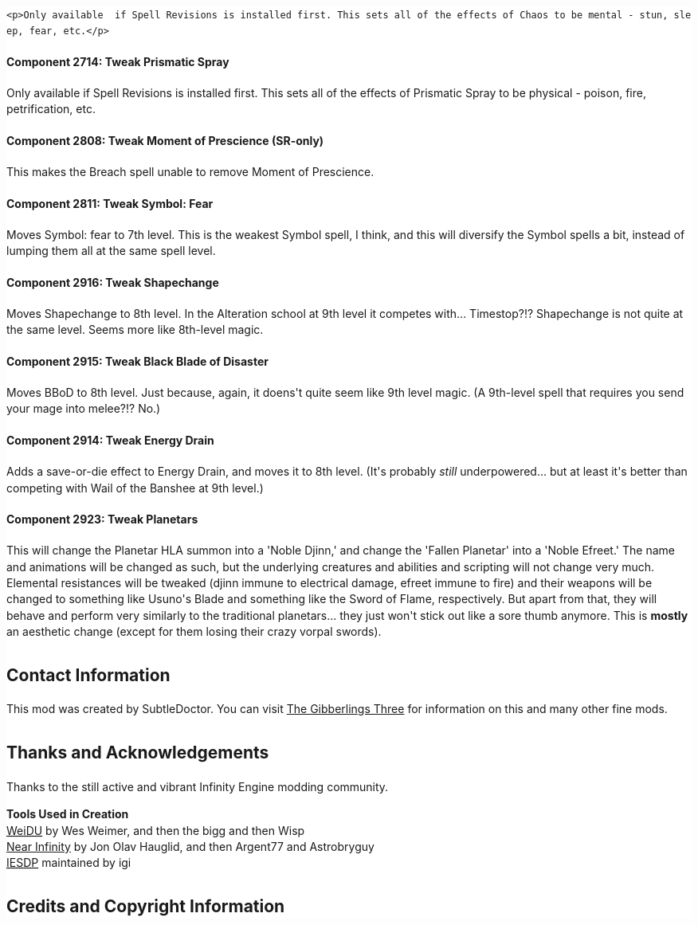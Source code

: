     <p>Only available  if Spell Revisions is installed first. This sets all of the effects of Chaos to be mental - stun, sleep, fear, etc.</p>
  </div>
  <h4 class="subheader">Component 2714: Tweak Prismatic Spray</h4>
  <div class="section">
    <p>Only available  if Spell Revisions is installed first. This sets all of the effects of Prismatic Spray to be physical - poison, fire, petrification, etc.</p>
  </div>
  <h4 class="subheader">Component 2808: Tweak Moment of Prescience (SR-only)</h4>
  <div class="section">
    <p>This makes the Breach spell unable to remove Moment of Prescience.</p>
  </div>
  <h4 class="subheader">Component 2811: Tweak Symbol: Fear</h4>
  <div class="section">
    <p>Moves Symbol: fear to 7th level. This is the weakest Symbol spell, I think, and this will diversify the Symbol spells a bit, instead of lumping them all at the same spell level.</p>
  </div>
  <h4 class="subheader">Component 2916: Tweak Shapechange</h4>
  <div class="section">
    <p>Moves Shapechange to 8th level. In the Alteration school at 9th level it competes with... Timestop?!? Shapechange is not quite at the same level. Seems more like 8th-level magic.</p>
  </div>
  <h4 class="subheader">Component 2915: Tweak Black Blade of Disaster</h4>
  <div class="section">
    <p>Moves BBoD to 8th level. Just because, again, it doens't quite seem like 9th level magic. (A 9th-level spell that requires you send your mage into melee?!? No.)</p>
  </div>
  <h4 class="subheader">Component 2914: Tweak Energy Drain</h4>
  <div class="section">
    <p>Adds a save-or-die effect to Energy Drain, and moves it to 8th level. (It's probably <i>still</i> underpowered... but at least it's better than competing with Wail of the Banshee at 9th level.)</p>
  </div>
  <h4 class="subheader">Component 2923: Tweak Planetars</h4>
  <div class="section">
    <p>This will change the Planetar HLA summon into a 'Noble Djinn,' and change the 'Fallen Planetar' into a 'Noble Efreet.' The name and animations will be changed as such, but the underlying creatures and abilities and scripting will not change very much. Elemental resistances will be tweaked (djinn immune to electrical damage, efreet immune to fire) and their weapons will be changed to something like Usuno's Blade and something like the Sword of Flame, respectively. But apart from that, they will behave and perform very similarly to the traditional planetars... they just won't stick out like a sore thumb anymore. This is <b>mostly</b> an aesthetic change (except for them losing their crazy vorpal swords).</p>
  </div>
</div>
<h2>Contact Information</h2>
<div class="section">
  <p>This mod was created by SubtleDoctor. You can visit <a href="http://forums.gibberlings3.net/index.php">The
    Gibberlings Three</a> for information on this and many other fine mods.</p>
</div>
<h2>Thanks and Acknowledgements</h2>
<div class="section">
  <p>Thanks to the still active and vibrant Infinity Engine modding community. </p>
  <p><strong>Tools Used in Creation</strong><br />
    <a href="http://www.weidu.org/"><acronym title="Weimer Dialogue Utility">WeiDU</acronym></a> by
    Wes Weimer, and then the bigg and then Wisp<br />
    <a href="http://www.idi.ntnu.no/~joh/ni/">Near Infinity</a> by Jon Olav Hauglid, and then Argent77 and Astrobryguy<br />
    <a href="http://iesdp.gibberlings3.net/"><acronym title="Infinity Engine Structures Description Project">IESDP</acronym></a> maintained by igi</p>
</div>
<h2>Credits and Copyright Information</h2>
<div class="section">